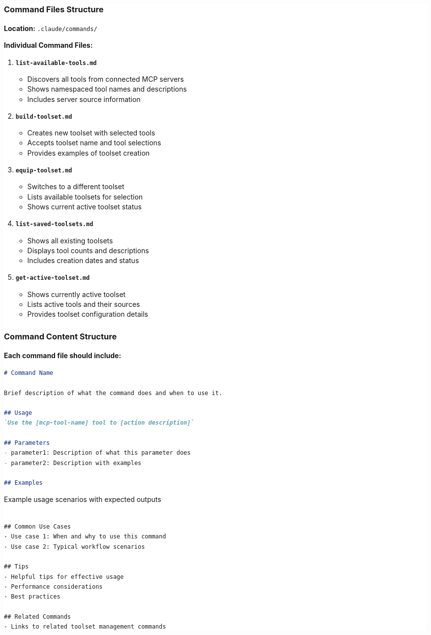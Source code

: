 ### Command Files Structure

**Location:** `.claude/commands/`

**Individual Command Files:**

1. **`list-available-tools.md`**
   - Discovers all tools from connected MCP servers
   - Shows namespaced tool names and descriptions
   - Includes server source information

2. **`build-toolset.md`**
   - Creates new toolset with selected tools
   - Accepts toolset name and tool selections
   - Provides examples of toolset creation

3. **`equip-toolset.md`**
   - Switches to a different toolset
   - Lists available toolsets for selection
   - Shows current active toolset status

4. **`list-saved-toolsets.md`**
   - Shows all existing toolsets
   - Displays tool counts and descriptions
   - Includes creation dates and status

5. **`get-active-toolset.md`**
   - Shows currently active toolset
   - Lists active tools and their sources
   - Provides toolset configuration details

### Command Content Structure

**Each command file should include:**

```markdown
# Command Name

Brief description of what the command does and when to use it.

## Usage
`Use the [mcp-tool-name] tool to [action description]`

## Parameters
- parameter1: Description of what this parameter does
- parameter2: Description with examples

## Examples
```
Example usage scenarios with expected outputs
```

## Common Use Cases
- Use case 1: When and why to use this command
- Use case 2: Typical workflow scenarios

## Tips
- Helpful tips for effective usage
- Performance considerations
- Best practices

## Related Commands
- Links to related toolset management commands
```
